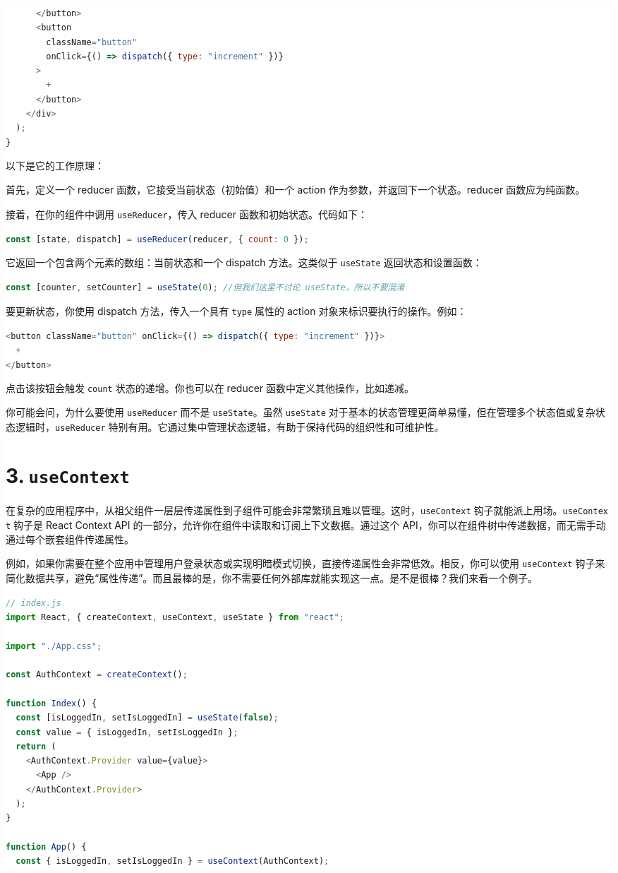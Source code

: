 ```javascript
      </button>
      <button
        className="button"
        onClick={() => dispatch({ type: "increment" })}
      >
        +
      </button>
    </div>
  );
}
```

以下是它的工作原理：

首先，定义一个 reducer 函数，它接受当前状态（初始值）和一个 action 作为参数，并返回下一个状态。reducer 函数应为纯函数。

接着，在你的组件中调用 `useReducer`，传入 reducer 函数和初始状态。代码如下：

```javascript
const [state, dispatch] = useReducer(reducer, { count: 0 });
```

它返回一个包含两个元素的数组：当前状态和一个 dispatch 方法。这类似于 `useState` 返回状态和设置函数：

```javascript
const [counter, setCounter] = useState(0); //但我们这里不讨论 useState，所以不要混淆
```

要更新状态，你使用 dispatch 方法，传入一个具有 `type` 属性的 action 对象来标识要执行的操作。例如：

```javascript
<button className="button" onClick={() => dispatch({ type: "increment" })}>
  +
</button>
```

点击该按钮会触发 `count` 状态的递增。你也可以在 reducer 函数中定义其他操作，比如递减。

你可能会问，为什么要使用 `useReducer` 而不是 `useState`。虽然 `useState` 对于基本的状态管理更简单易懂，但在管理多个状态值或复杂状态逻辑时，`useReducer` 特别有用。它通过集中管理状态逻辑，有助于保持代码的组织性和可维护性。

# 3. `useContext`

在复杂的应用程序中，从祖父组件一层层传递属性到子组件可能会非常繁琐且难以管理。这时，`useContext` 钩子就能派上用场。`useContext` 钩子是 React Context API 的一部分，允许你在组件中读取和订阅上下文数据。通过这个 API，你可以在组件树中传递数据，而无需手动通过每个嵌套组件传递属性。

例如，如果你需要在整个应用中管理用户登录状态或实现明暗模式切换，直接传递属性会非常低效。相反，你可以使用 `useContext` 钩子来简化数据共享，避免“属性传递”。而且最棒的是，你不需要任何外部库就能实现这一点。是不是很棒？我们来看一个例子。

```javascript
// index.js
import React, { createContext, useContext, useState } from "react";

import "./App.css";

const AuthContext = createContext();

function Index() {
  const [isLoggedIn, setIsLoggedIn] = useState(false);
  const value = { isLoggedIn, setIsLoggedIn };
  return (
    <AuthContext.Provider value={value}>
      <App />
    </AuthContext.Provider>
  );
}

function App() {
  const { isLoggedIn, setIsLoggedIn } = useContext(AuthContext);
```